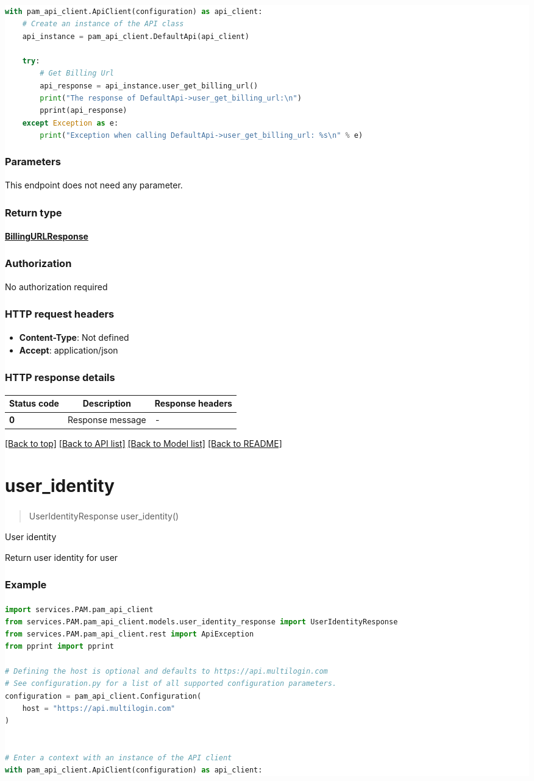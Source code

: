 ```python
with pam_api_client.ApiClient(configuration) as api_client:
    # Create an instance of the API class
    api_instance = pam_api_client.DefaultApi(api_client)

    try:
        # Get Billing Url
        api_response = api_instance.user_get_billing_url()
        print("The response of DefaultApi->user_get_billing_url:\n")
        pprint(api_response)
    except Exception as e:
        print("Exception when calling DefaultApi->user_get_billing_url: %s\n" % e)
```



### Parameters

This endpoint does not need any parameter.

### Return type

[**BillingURLResponse**](BillingURLResponse.md)

### Authorization

No authorization required

### HTTP request headers

 - **Content-Type**: Not defined
 - **Accept**: application/json

### HTTP response details

| Status code | Description | Response headers |
|-------------|-------------|------------------|
**0** | Response message |  -  |

[[Back to top]](#) [[Back to API list]](../README.md#documentation-for-api-endpoints) [[Back to Model list]](../README.md#documentation-for-models) [[Back to README]](../README.md)

# **user_identity**
> UserIdentityResponse user_identity()

User identity

Return user identity for user

### Example


```python
import services.PAM.pam_api_client
from services.PAM.pam_api_client.models.user_identity_response import UserIdentityResponse
from services.PAM.pam_api_client.rest import ApiException
from pprint import pprint

# Defining the host is optional and defaults to https://api.multilogin.com
# See configuration.py for a list of all supported configuration parameters.
configuration = pam_api_client.Configuration(
    host = "https://api.multilogin.com"
)


# Enter a context with an instance of the API client
with pam_api_client.ApiClient(configuration) as api_client:
```